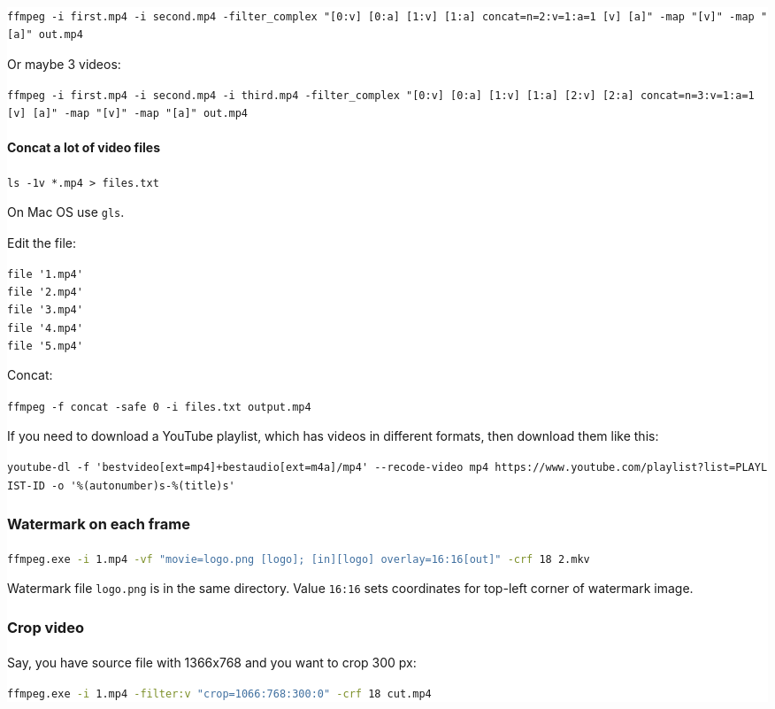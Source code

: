 ```
ffmpeg -i first.mp4 -i second.mp4 -filter_complex "[0:v] [0:a] [1:v] [1:a] concat=n=2:v=1:a=1 [v] [a]" -map "[v]" -map "[a]" out.mp4
```

Or maybe 3 videos:

```
ffmpeg -i first.mp4 -i second.mp4 -i third.mp4 -filter_complex "[0:v] [0:a] [1:v] [1:a] [2:v] [2:a] concat=n=3:v=1:a=1 [v] [a]" -map "[v]" -map "[a]" out.mp4
```

#### Concat a lot of video files

```
ls -1v *.mp4 > files.txt
```

On Mac OS use `gls`.

Edit the file:

```
file '1.mp4'
file '2.mp4'
file '3.mp4'
file '4.mp4'
file '5.mp4'
```

Concat:

```
ffmpeg -f concat -safe 0 -i files.txt output.mp4
```

If you need to download a YouTube playlist, which has videos in different formats, then download them like this:

```
youtube-dl -f 'bestvideo[ext=mp4]+bestaudio[ext=m4a]/mp4' --recode-video mp4 https://www.youtube.com/playlist?list=PLAYLIST-ID -o '%(autonumber)s-%(title)s'
```

### Watermark on each frame

``` bash
ffmpeg.exe -i 1.mp4 -vf "movie=logo.png [logo]; [in][logo] overlay=16:16[out]" -crf 18 2.mkv
```

Watermark file `logo.png` is in the same directory. Value `16:16` sets coordinates for top-left corner of watermark image.

### Crop video

Say, you have source file with 1366x768 and you want to crop 300 px:

``` bash
ffmpeg.exe -i 1.mp4 -filter:v "crop=1066:768:300:0" -crf 18 cut.mp4
```
